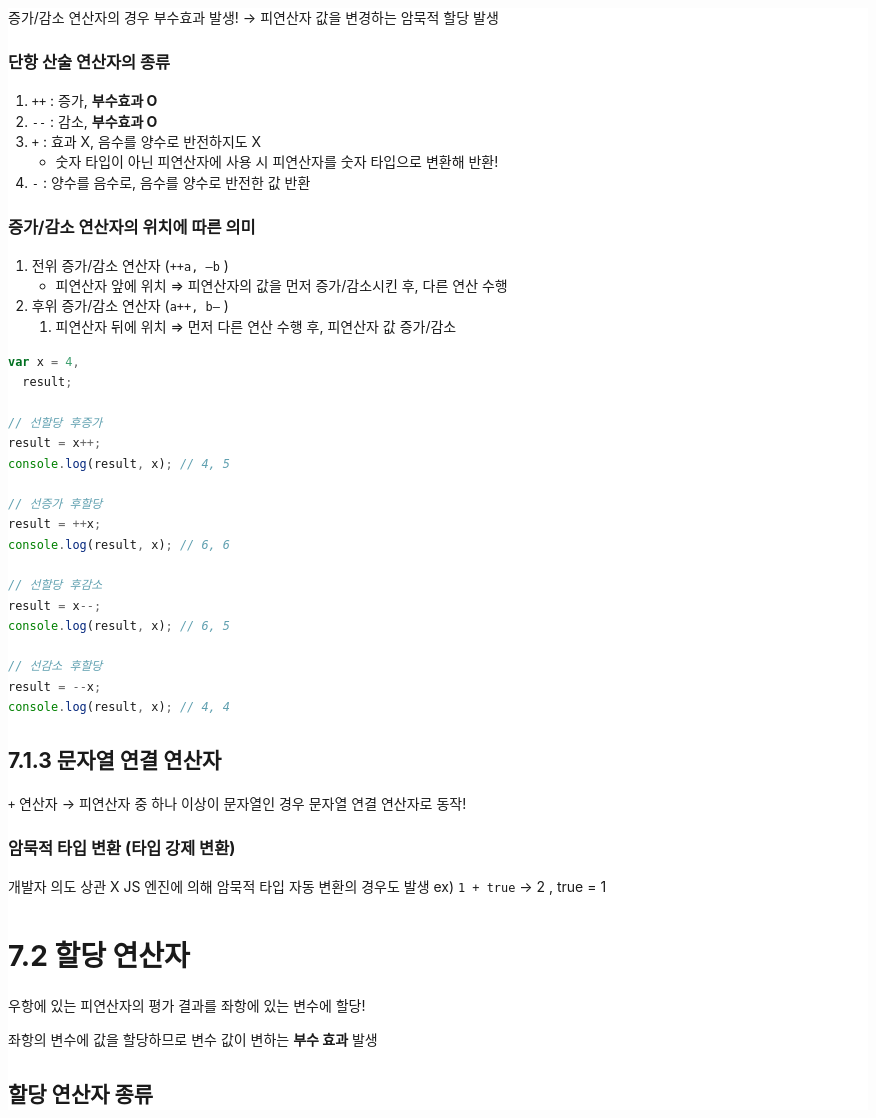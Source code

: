 증가/감소 연산자의 경우 부수효과 발생! → 피연산자 값을 변경하는 암묵적 할당 발생

### 단항 산술 연산자의 종류

1. `++` : 증가, **부수효과 O**
2. `--` : 감소, **부수효과 O**
3. `+` : 효과 X, 음수를 양수로 반전하지도 X
   - 숫자 타입이 아닌 피연산자에 사용 시 피연산자를 숫자 타입으로 변환해 반환!
4. `-` : 양수를 음수로, 음수를 양수로 반전한 값 반환

### 증가/감소 연산자의 위치에 따른 의미

1. 전위 증가/감소 연산자 (`++a, —b` )
   - 피연산자 앞에 위치 ⇒ 피연산자의 값을 먼저 증가/감소시킨 후, 다른 연산 수행
2. 후위 증가/감소 연산자 (`a++, b—` )
   1. 피연산자 뒤에 위치 ⇒ 먼저 다른 연산 수행 후, 피연산자 값 증가/감소

```jsx
var x = 4,
  result;

// 선할당 후증가
result = x++;
console.log(result, x); // 4, 5

// 선증가 후할당
result = ++x;
console.log(result, x); // 6, 6

// 선할당 후감소
result = x--;
console.log(result, x); // 6, 5

// 선감소 후할당
result = --x;
console.log(result, x); // 4, 4
```

## 7.1.3 문자열 연결 연산자

`+` 연산자 → 피연산자 중 하나 이상이 문자열인 경우 문자열 연결 연산자로 동작!

### 암묵적 타입 변환 (타입 강제 변환)

개발자 의도 상관 X JS 엔진에 의해 암묵적 타입 자동 변환의 경우도 발생 ex) `1 + true` → 2 , true = 1

# 7.2 할당 연산자

우항에 있는 피연산자의 평가 결과를 좌항에 있는 변수에 할당!

좌항의 변수에 값을 할당하므로 변수 값이 변하는 **부수 효과** 발생

## 할당 연산자 종류
